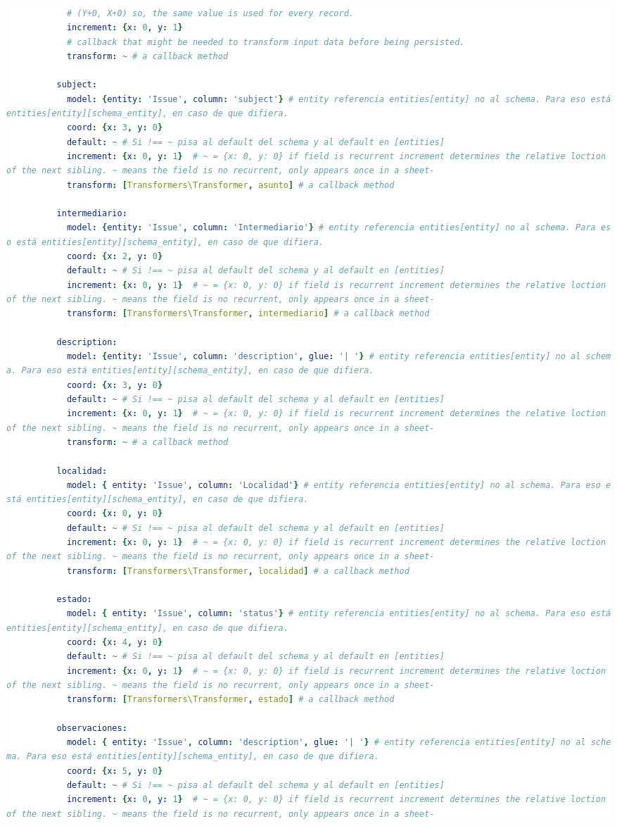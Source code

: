 ```yaml
            # (Y+0, X+0) so, the same value is used for every record.
            increment: {x: 0, y: 1}  
            # callback that might be needed to transform input data before being persisted.
            transform: ~ # a callback method
            
          subject:
            model: {entity: 'Issue', column: 'subject'} # entity referencia entities[entity] no al schema. Para eso está entities[entity][schema_entity], en caso de que difiera.
            coord: {x: 3, y: 0}
            default: ~ # Si !== ~ pisa al default del schema y al default en [entities]
            increment: {x: 0, y: 1}  # ~ = {x: 0, y: 0} if field is recurrent increment determines the relative loction of the next sibling. ~ means the field is no recurrent, only appears once in a sheet-
            transform: [Transformers\Transformer, asunto] # a callback method
          
          intermediario:
            model: {entity: 'Issue', column: 'Intermediario'} # entity referencia entities[entity] no al schema. Para eso está entities[entity][schema_entity], en caso de que difiera.
            coord: {x: 2, y: 0}
            default: ~ # Si !== ~ pisa al default del schema y al default en [entities]
            increment: {x: 0, y: 1}  # ~ = {x: 0, y: 0} if field is recurrent increment determines the relative loction of the next sibling. ~ means the field is no recurrent, only appears once in a sheet-
            transform: [Transformers\Transformer, intermediario] # a callback method
           
          description:
            model: {entity: 'Issue', column: 'description', glue: '| '} # entity referencia entities[entity] no al schema. Para eso está entities[entity][schema_entity], en caso de que difiera.
            coord: {x: 3, y: 0}
            default: ~ # Si !== ~ pisa al default del schema y al default en [entities]
            increment: {x: 0, y: 1}  # ~ = {x: 0, y: 0} if field is recurrent increment determines the relative loction of the next sibling. ~ means the field is no recurrent, only appears once in a sheet-
            transform: ~ # a callback method
           
          localidad:
            model: { entity: 'Issue', column: 'Localidad'} # entity referencia entities[entity] no al schema. Para eso está entities[entity][schema_entity], en caso de que difiera.
            coord: {x: 0, y: 0}
            default: ~ # Si !== ~ pisa al default del schema y al default en [entities]
            increment: {x: 0, y: 1}  # ~ = {x: 0, y: 0} if field is recurrent increment determines the relative loction of the next sibling. ~ means the field is no recurrent, only appears once in a sheet-
            transform: [Transformers\Transformer, localidad] # a callback method
           
          estado:
            model: { entity: 'Issue', column: 'status'} # entity referencia entities[entity] no al schema. Para eso está entities[entity][schema_entity], en caso de que difiera.
            coord: {x: 4, y: 0}
            default: ~ # Si !== ~ pisa al default del schema y al default en [entities]
            increment: {x: 0, y: 1}  # ~ = {x: 0, y: 0} if field is recurrent increment determines the relative loction of the next sibling. ~ means the field is no recurrent, only appears once in a sheet-
            transform: [Transformers\Transformer, estado] # a callback method
          
          observaciones:
            model: { entity: 'Issue', column: 'description', glue: '| '} # entity referencia entities[entity] no al schema. Para eso está entities[entity][schema_entity], en caso de que difiera.
            coord: {x: 5, y: 0}
            default: ~ # Si !== ~ pisa al default del schema y al default en [entities]
            increment: {x: 0, y: 1}  # ~ = {x: 0, y: 0} if field is recurrent increment determines the relative loction of the next sibling. ~ means the field is no recurrent, only appears once in a sheet-
```